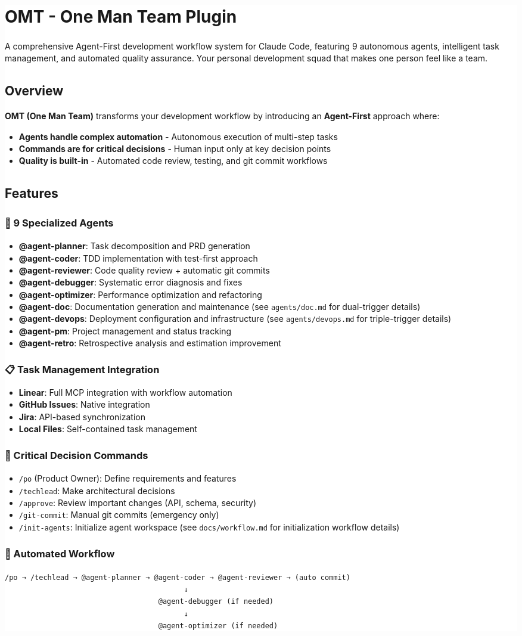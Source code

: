 # OMT - One Man Team Plugin

A comprehensive Agent-First development workflow system for Claude Code, featuring 9 autonomous agents, intelligent task management, and automated quality assurance. Your personal development squad that makes one person feel like a team.

## Overview

**OMT (One Man Team)** transforms your development workflow by introducing an **Agent-First** approach where:
- **Agents handle complex automation** - Autonomous execution of multi-step tasks
- **Commands are for critical decisions** - Human input only at key decision points
- **Quality is built-in** - Automated code review, testing, and git commit workflows

## Features

### 🤖 9 Specialized Agents

- **@agent-planner**: Task decomposition and PRD generation
- **@agent-coder**: TDD implementation with test-first approach
- **@agent-reviewer**: Code quality review + automatic git commits
- **@agent-debugger**: Systematic error diagnosis and fixes
- **@agent-optimizer**: Performance optimization and refactoring
- **@agent-doc**: Documentation generation and maintenance (see `agents/doc.md` for dual-trigger details)
- **@agent-devops**: Deployment configuration and infrastructure (see `agents/devops.md` for triple-trigger details)
- **@agent-pm**: Project management and status tracking
- **@agent-retro**: Retrospective analysis and estimation improvement

### 📋 Task Management Integration

- **Linear**: Full MCP integration with workflow automation
- **GitHub Issues**: Native integration
- **Jira**: API-based synchronization
- **Local Files**: Self-contained task management

### 🎯 Critical Decision Commands

- `/po` (Product Owner): Define requirements and features
- `/techlead`: Make architectural decisions
- `/approve`: Review important changes (API, schema, security)
- `/git-commit`: Manual git commits (emergency only)
- `/init-agents`: Initialize agent workspace (see `docs/workflow.md` for initialization workflow details)

### 🔄 Automated Workflow

```
/po → /techlead → @agent-planner → @agent-coder → @agent-reviewer → (auto commit)
                                          ↓
                                    @agent-debugger (if needed)
                                          ↓
                                    @agent-optimizer (if needed)
```
